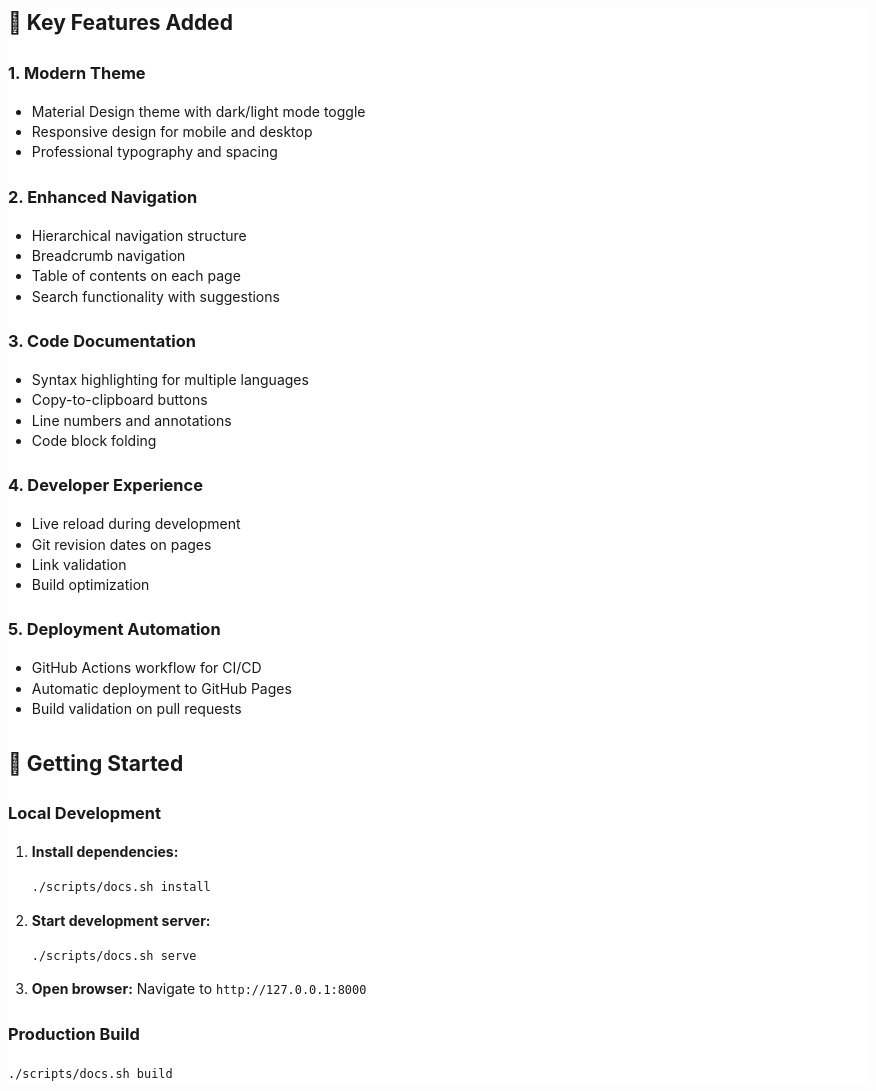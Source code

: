 ## 🔧 Key Features Added

### 1. **Modern Theme**
- Material Design theme with dark/light mode toggle
- Responsive design for mobile and desktop
- Professional typography and spacing

### 2. **Enhanced Navigation**
- Hierarchical navigation structure
- Breadcrumb navigation
- Table of contents on each page
- Search functionality with suggestions

### 3. **Code Documentation**
- Syntax highlighting for multiple languages
- Copy-to-clipboard buttons
- Line numbers and annotations
- Code block folding

### 4. **Developer Experience**
- Live reload during development
- Git revision dates on pages
- Link validation
- Build optimization

### 5. **Deployment Automation**
- GitHub Actions workflow for CI/CD
- Automatic deployment to GitHub Pages
- Build validation on pull requests

## 🚀 Getting Started

### Local Development

1. **Install dependencies:**
   ```bash
   ./scripts/docs.sh install
   ```

2. **Start development server:**
   ```bash
   ./scripts/docs.sh serve
   ```

3. **Open browser:**
   Navigate to `http://127.0.0.1:8000`

### Production Build

```bash
./scripts/docs.sh build
```

